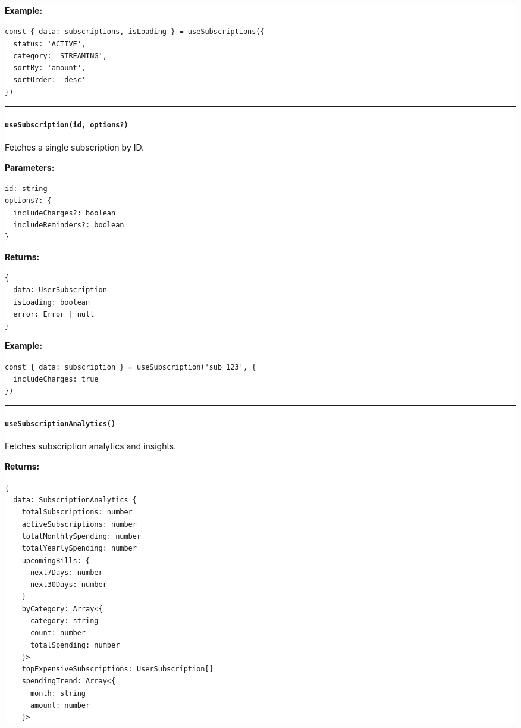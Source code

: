 **Example:**
```tsx
const { data: subscriptions, isLoading } = useSubscriptions({
  status: 'ACTIVE',
  category: 'STREAMING',
  sortBy: 'amount',
  sortOrder: 'desc'
})
```

---

#### `useSubscription(id, options?)`

Fetches a single subscription by ID.

**Parameters:**
```tsx
id: string
options?: {
  includeCharges?: boolean
  includeReminders?: boolean
}
```

**Returns:**
```tsx
{
  data: UserSubscription
  isLoading: boolean
  error: Error | null
}
```

**Example:**
```tsx
const { data: subscription } = useSubscription('sub_123', {
  includeCharges: true
})
```

---

#### `useSubscriptionAnalytics()`

Fetches subscription analytics and insights.

**Returns:**
```tsx
{
  data: SubscriptionAnalytics {
    totalSubscriptions: number
    activeSubscriptions: number
    totalMonthlySpending: number
    totalYearlySpending: number
    upcomingBills: {
      next7Days: number
      next30Days: number
    }
    byCategory: Array<{
      category: string
      count: number
      totalSpending: number
    }>
    topExpensiveSubscriptions: UserSubscription[]
    spendingTrend: Array<{
      month: string
      amount: number
    }>
```